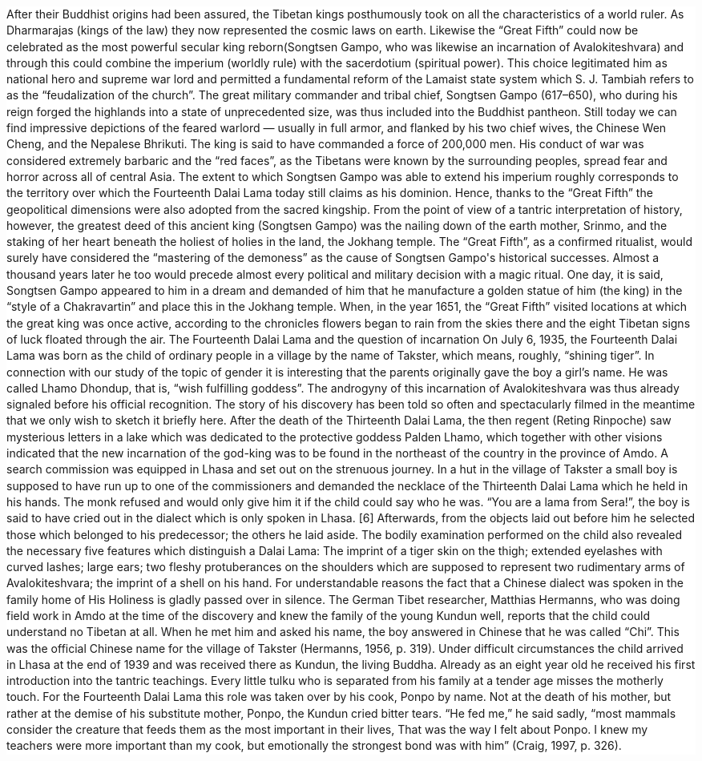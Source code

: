 After their Buddhist origins had been assured, the Tibetan kings posthumously took on all the characteristics of a world ruler. As Dharmarajas (kings of the law) they now represented the cosmic laws on earth. Likewise the “Great Fifth” could now be celebrated as the most powerful secular king reborn(Songtsen Gampo, who was likewise an incarnation of Avalokiteshvara) and through this could combine the imperium (worldly rule) with the sacerdotium (spiritual power). This choice legitimated him as national hero and supreme war lord and permitted a fundamental reform of the Lamaist state system which S. J. Tambiah refers to as the “feudalization of the church”.
The great military commander and tribal chief, Songtsen Gampo (617–650), who during his reign forged the highlands into a state of unprecedented size, was thus included into the Buddhist pantheon. Still today we can find impressive depictions of the feared warlord — usually in full armor, and flanked by his two chief wives, the Chinese Wen Cheng, and the Nepalese Bhrikuti.
The king is said to have commanded a force of 200,000 men. His conduct of war was considered extremely barbaric and the “red faces”, as the Tibetans were known by the surrounding peoples, spread fear and horror across all of central Asia. The extent to which Songtsen Gampo was able to extend his imperium roughly corresponds to the territory over which the Fourteenth Dalai Lama today still claims as his dominion. Hence, thanks to the “Great Fifth” the geopolitical dimensions were also adopted from the sacred kingship.
From the point of view of a tantric interpretation of history, however, the greatest deed of this ancient king (Songtsen Gampo) was the nailing down of the earth mother, Srinmo, and the staking of her heart beneath the holiest of holies in the land, the Jokhang temple. The “Great Fifth”, as a confirmed ritualist, would surely have considered the “mastering of the demoness” as the cause of Songtsen Gampo's historical successes. Almost a thousand years later he too would precede almost every political and military decision with a magic ritual.
One day, it is said, Songtsen Gampo appeared to him in a dream and demanded of him that he manufacture a golden statue of him (the king) in the “style of a Chakravartin” and place this in the Jokhang temple. When, in the year 1651, the “Great Fifth” visited locations at which the great king was once active, according to the chronicles flowers began to rain from the skies there and the eight Tibetan signs of luck floated through the air.
The Fourteenth Dalai Lama and the question of incarnation
On July 6, 1935, the Fourteenth Dalai Lama was born as the child of ordinary people in a village by the name of Takster, which means, roughly, “shining tiger”. In connection with our study of the topic of gender it is interesting that the parents originally gave the boy a girl’s name. He was called Lhamo Dhondup, that is, “wish fulfilling goddess”. The androgyny of this incarnation of Avalokiteshvara was thus already signaled before his official recognition.
The story of his discovery has been told so often and spectacularly filmed in the meantime that we only wish to sketch it briefly here. After the death of the Thirteenth Dalai Lama, the then regent (Reting Rinpoche) saw mysterious letters in a lake which was dedicated to the protective goddess Palden Lhamo, which together with other visions indicated that the new incarnation of the god-king was to be found in the northeast of the country in the province of Amdo. A search commission was equipped in Lhasa and set out on the strenuous journey. In a hut in the village of Takster a small boy is supposed to have run up to one of the commissioners and demanded the necklace of the Thirteenth Dalai Lama which he held in his hands. The monk refused and would only give him it if the child could say who he was. “You are a lama from Sera!”, the boy is said to have cried out in the dialect which is only spoken in Lhasa. [6] Afterwards, from the objects laid out before him he selected those which belonged to his predecessor; the others he laid aside. The bodily examination performed on the child also revealed the necessary five features which distinguish a Dalai Lama: The imprint of a tiger skin on the thigh; extended eyelashes with curved lashes; large ears; two fleshy protuberances on the shoulders which are supposed to represent two rudimentary arms of Avalokiteshvara; the imprint of a shell on his hand.
For understandable reasons the fact that a Chinese dialect was spoken in the family home of His Holiness is gladly passed over in silence. The German Tibet researcher, Matthias Hermanns, who was doing field work in Amdo at the time of the discovery and knew the family of the young Kundun well, reports that the child could understand no Tibetan at all. When he met him and asked his name, the boy answered in Chinese that he was called “Chi”. This was the official Chinese name for the village of Takster (Hermanns, 1956, p. 319). Under difficult circumstances the child arrived in Lhasa at the end of 1939 and was received there as Kundun, the living Buddha. Already as an eight year old he received his first introduction into the tantric teachings.
Every little tulku who is separated from his family at a tender age misses the motherly touch. For the Fourteenth Dalai Lama this role was taken over by his cook, Ponpo by name. Not at the death of his mother, but rather at the demise of his substitute mother, Ponpo, the Kundun cried bitter tears. “He fed me,” he said sadly, “most mammals consider the creature that feeds them as the most important in their lives, That was the way I felt about Ponpo. I knew my teachers were more important than my cook, but emotionally the strongest bond was with him” (Craig, 1997, p. 326).